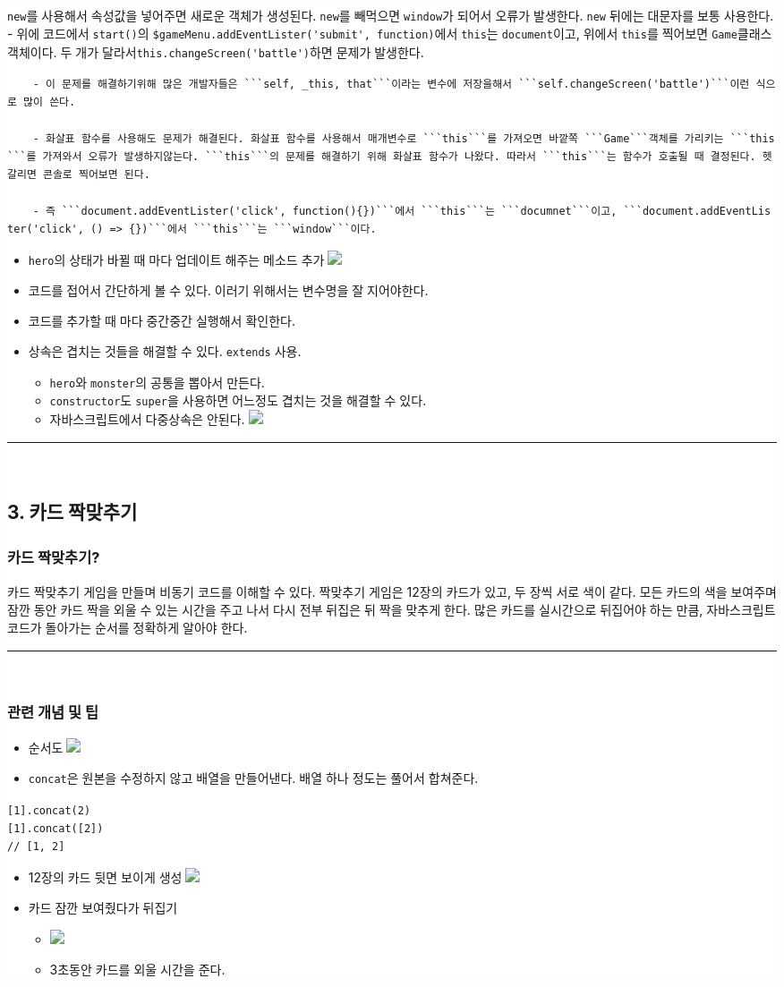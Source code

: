 ```new```를 사용해서 속성값을 넣어주면 새로운 객체가 생성된다. ```new```를 빼먹으면 ```window```가 되어서 오류가 발생한다. ```new``` 뒤에는 대문자를 보통 사용한다.
   	- 위에 코드에서 ```start()```의 ```$gameMenu.addEventLister('submit', function)```에서 ```this```는 ```document```이고, 위에서 ```this```를 찍어보면 ```Game```클래스 객체이다. 두 개가 달라서```this.changeScreen('battle')```하면 문제가 발생한다. 
    	
        - 이 문제를 해결하기위해 많은 개발자들은 ```self, _this, that```이라는 변수에 저장을해서 ```self.changeScreen('battle')```이런 식으로 많이 쓴다.
        
        - 화살표 함수를 사용해도 문제가 해결된다. 화살표 함수를 사용해서 매개변수로 ```this```를 가져오면 바깥쪽 ```Game```객체를 가리키는 ```this```를 가져와서 오류가 발생하지않는다. ```this```의 문제를 해결하기 위해 화살표 함수가 나왔다. 따라서 ```this```는 함수가 호출될 때 결정된다. 헷갈리면 콘솔로 찍어보면 된다. 
        
        - 즉 ```document.addEventLister('click', function(){})```에서 ```this```는 ```documnet```이고, ```document.addEventLister('click', () => {})```에서 ```this```는 ```window```이다.

- ```hero```의 상태가 바뀔 때 마다 업데이트 해주는 메소드 추가
![](https://velog.velcdn.com/images/junnkyuu/post/573d5e5b-f195-45ea-912b-23411979d68a/image.png)

- 코드를 접어서 간단하게 볼 수 있다. 이러기 위해서는 변수명을 잘 지어야한다.

- 코드를 추가할 때 마다 중간중간 실행해서 확인한다.

- 상속은 겹치는 것들을 해결할 수 있다. ```extends``` 사용.
    - ```hero```와 ```monster```의 공통을 뽑아서 만든다.
    - ```constructor```도 ```super```을 사용하면 어느정도 겹치는 것을 해결할 수 있다.
    - 자바스크립트에서 다중상속은 안된다.
    ![](https://velog.velcdn.com/images/junnkyuu/post/d75356b2-9558-4b98-88e7-725713e2c3b6/image.png)

---
<br>

## 3. 카드 짝맞추기

### 카드 짝맞추기?

카드 짝맞추기 게임을 만들며 비동기 코드를 이해할 수 있다. 짝맞추기 게임은 12장의 카드가 있고, 두 장씩 서로 색이 같다. 모든 카드의 색을 보여주며 잠깐 동안 카드 짝을 외울 수 있는 시간을 주고 나서 다시 전부 뒤집은 뒤 짝을 맞추게 한다. 많은 카드를 실시간으로 뒤집어야 하는 만큼, 자바스크립트 코드가 돌아가는 순서를 정확하게 알아야 한다.

---
<br>

### 관련 개념 및 팁

- 순서도
![](https://velog.velcdn.com/images/junnkyuu/post/1270e935-be44-42ce-a2bf-f94a90dcea7a/image.png)

- ```concat```은 원본을 수정하지 않고 배열을 만들어낸다. 배열 하나 정도는 풀어서 합쳐준다.

```
[1].concat(2)
[1].concat([2])
// [1, 2]
```

- 12장의 카드 뒷면 보이게 생성
![](https://velog.velcdn.com/images/junnkyuu/post/b0fdae44-8d92-422b-b6b7-918a56506b10/image.png)

- 카드 잠깐 보여줬다가 뒤집기
    - ![](https://velog.velcdn.com/images/junnkyuu/post/06e51da6-abf0-422f-bd7f-285ffd72a975/image.png)
    
    - 3초동안 카드를 외울 시간을 준다.
```